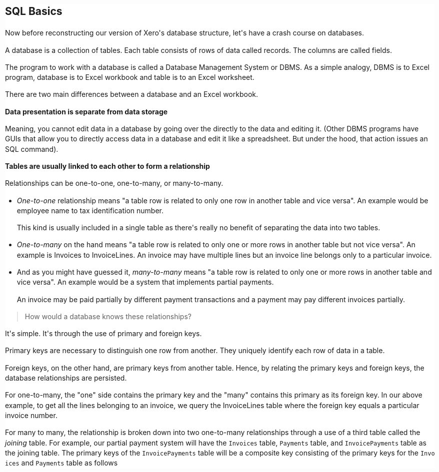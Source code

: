 ## SQL Basics

Now before reconstructing our version of Xero's database structure, let's have a crash course on databases.

A database is a collection of tables. Each table consists of rows of data called records. The columns are called fields.

The program to work with a database is called a Database Management System or DBMS. As a simple analogy, DBMS is to Excel program, database is to Excel workbook and table is to an Excel worksheet.

There are two main differences between a database and an Excel workbook.

**Data presentation is separate from data storage**

Meaning, you cannot edit data in a database by going over the directly to the data and editing it. (Other DBMS programs have GUIs that allow you to directly access data in a database and edit it like a spreadsheet. But under the hood, that action issues an SQL command).

**Tables are usually linked to each other to form a relationship**

Relationships can be one-to-one, one-to-many, or many-to-many.

* *One-to-one* relationship means "a table row is related to only one row in another table and vice versa". An example would be employee name to tax identification number.

    This kind is usually included in a single table as there's really no benefit of separating the data into two tables.

* *One-to-many* on the hand means "a table row is related to only one or more rows in another table but not vice versa". An example is Invoices to InvoiceLines. An invoice may have multiple lines but an invoice line belongs only to a particular invoice.

* And as you might have guessed it, *many-to-many* means "a table row is related to only one or more rows in another table and vice versa". An example would be a system that implements partial payments.

    An invoice may be paid partially by different payment transactions and a payment may pay different invoices partially.

> How would a database knows these relationships?

It's simple. It's through the use of primary and foreign keys.

Primary keys are necessary to distinguish one row from another. They uniquely identify each row of data in a table.

Foreign keys, on the other hand, are primary keys from another table. Hence, by relating the primary keys and foreign keys, the database relationships are persisted.

For one-to-many, the "one" side contains the primary key and the "many" contains this primary as its foreign key. In our above example, to get all the lines belonging to an invoice, we query the InvoiceLines table where the foreign key equals a particular invoice number.

For many to many, the relationship is broken down into two one-to-many relationships through a use of a third table called the *joining* table. For example, our partial payment system will have the `Invoices` table, `Payments` table, and `InvoicePayments` table as the joining table. The primary keys of the `InvoicePayments` table will be a composite key consisting of the primary keys for the `Invoices` and `Payments` table as follows

